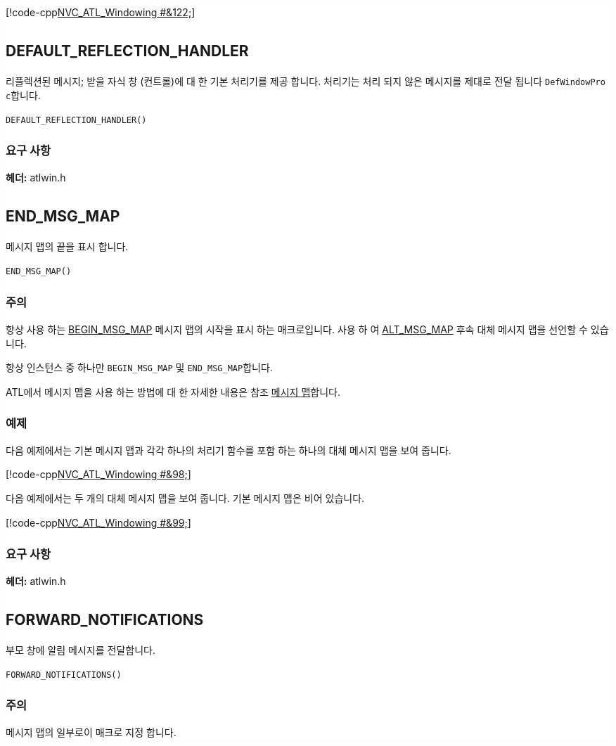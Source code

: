 [!code-cpp[NVC_ATL_Windowing #&122;](../../atl/codesnippet/cpp/message-map-macros-atl_7.h)]  
  
##  <a name="a-namedefaultreflectionhandlera--defaultreflectionhandler"></a><a name="default_reflection_handler"></a>DEFAULT_REFLECTION_HANDLER  
 리플렉션된 메시지; 받을 자식 창 (컨트롤)에 대 한 기본 처리기를 제공 합니다. 처리기는 처리 되지 않은 메시지를 제대로 전달 됩니다 `DefWindowProc`합니다.  
  
```
DEFAULT_REFLECTION_HANDLER()
```  
  
### <a name="requirements"></a>요구 사항  
 **헤더:** atlwin.h   
  
##  <a name="a-nameendmsgmapa--endmsgmap"></a><a name="end_msg_map"></a>END_MSG_MAP  
 메시지 맵의 끝을 표시 합니다.  
  
```
END_MSG_MAP()
```  
  
### <a name="remarks"></a>주의  
 항상 사용 하는 [BEGIN_MSG_MAP](#begin_msg_map) 메시지 맵의 시작을 표시 하는 매크로입니다. 사용 하 여 [ALT_MSG_MAP](#alt_msg_map) 후속 대체 메시지 맵을 선언할 수 있습니다.  
  
 항상 인스턴스 중 하나만 `BEGIN_MSG_MAP` 및 `END_MSG_MAP`합니다.  
  
 ATL에서 메시지 맵을 사용 하는 방법에 대 한 자세한 내용은 참조 [메시지 맵](../../atl/message-maps-atl.md)합니다.  
  
### <a name="example"></a>예제  
 다음 예제에서는 기본 메시지 맵과 각각 하나의 처리기 함수를 포함 하는 하나의 대체 메시지 맵을 보여 줍니다.  
  
 [!code-cpp[NVC_ATL_Windowing #&98;](../../atl/codesnippet/cpp/message-map-macros-atl_1.h)]  
  
 다음 예제에서는 두 개의 대체 메시지 맵을 보여 줍니다. 기본 메시지 맵은 비어 있습니다.  
  
 [!code-cpp[NVC_ATL_Windowing #&99;](../../atl/codesnippet/cpp/message-map-macros-atl_2.h)]  
  
### <a name="requirements"></a>요구 사항  
 **헤더:** atlwin.h   
  
##  <a name="a-nameforwardnotificationsa--forwardnotifications"></a><a name="forward_notifications"></a>FORWARD_NOTIFICATIONS  
 부모 창에 알림 메시지를 전달합니다.  
  
```
FORWARD_NOTIFICATIONS()
```  
  
### <a name="remarks"></a>주의  
 메시지 맵의 일부로이 매크로 지정 합니다.  
  